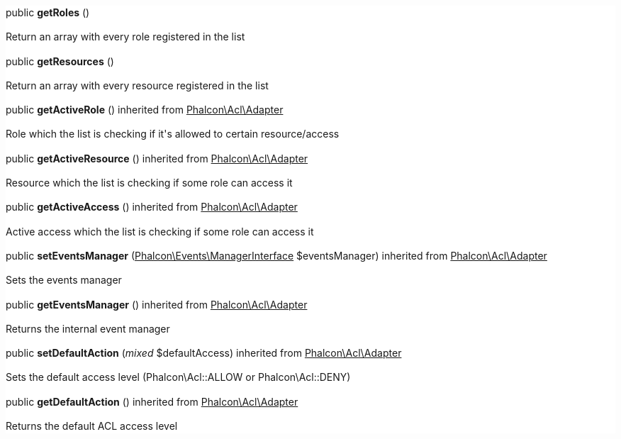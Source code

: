 

public  **getRoles** ()

Return an array with every role registered in the list



public  **getResources** ()

Return an array with every resource registered in the list



public  **getActiveRole** () inherited from [Phalcon\Acl\Adapter](/en/3.1.2/api/Phalcon_Acl_Adapter)

Role which the list is checking if it's allowed to certain resource/access



public  **getActiveResource** () inherited from [Phalcon\Acl\Adapter](/en/3.1.2/api/Phalcon_Acl_Adapter)

Resource which the list is checking if some role can access it



public  **getActiveAccess** () inherited from [Phalcon\Acl\Adapter](/en/3.1.2/api/Phalcon_Acl_Adapter)

Active access which the list is checking if some role can access it



public  **setEventsManager** ([Phalcon\Events\ManagerInterface](/en/3.1.2/api/Phalcon_Events_ManagerInterface) $eventsManager) inherited from [Phalcon\Acl\Adapter](/en/3.1.2/api/Phalcon_Acl_Adapter)

Sets the events manager



public  **getEventsManager** () inherited from [Phalcon\Acl\Adapter](/en/3.1.2/api/Phalcon_Acl_Adapter)

Returns the internal event manager



public  **setDefaultAction** (*mixed* $defaultAccess) inherited from [Phalcon\Acl\Adapter](/en/3.1.2/api/Phalcon_Acl_Adapter)

Sets the default access level (Phalcon\\Acl::ALLOW or Phalcon\\Acl::DENY)



public  **getDefaultAction** () inherited from [Phalcon\Acl\Adapter](/en/3.1.2/api/Phalcon_Acl_Adapter)

Returns the default ACL access level




